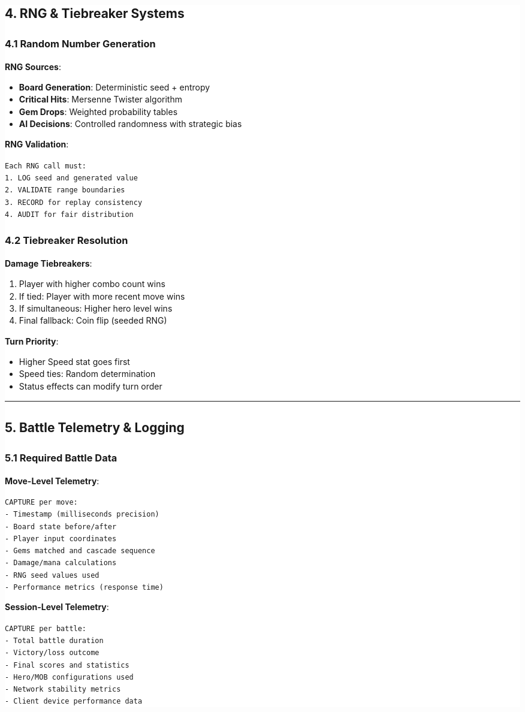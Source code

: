 
## 4. RNG & Tiebreaker Systems

### 4.1 Random Number Generation

**RNG Sources**:
- **Board Generation**: Deterministic seed + entropy
- **Critical Hits**: Mersenne Twister algorithm
- **Gem Drops**: Weighted probability tables
- **AI Decisions**: Controlled randomness with strategic bias

**RNG Validation**:
```
Each RNG call must:
1. LOG seed and generated value
2. VALIDATE range boundaries
3. RECORD for replay consistency
4. AUDIT for fair distribution
```

### 4.2 Tiebreaker Resolution

**Damage Tiebreakers**:
1. Player with higher combo count wins
2. If tied: Player with more recent move wins
3. If simultaneous: Higher hero level wins
4. Final fallback: Coin flip (seeded RNG)

**Turn Priority**:
- Higher Speed stat goes first
- Speed ties: Random determination
- Status effects can modify turn order

---

## 5. Battle Telemetry & Logging

### 5.1 Required Battle Data

**Move-Level Telemetry**:
```
CAPTURE per move:
- Timestamp (milliseconds precision)
- Board state before/after
- Player input coordinates
- Gems matched and cascade sequence
- Damage/mana calculations
- RNG seed values used
- Performance metrics (response time)
```

**Session-Level Telemetry**:
```
CAPTURE per battle:
- Total battle duration
- Victory/loss outcome
- Final scores and statistics
- Hero/MOB configurations used
- Network stability metrics
- Client device performance data
```
